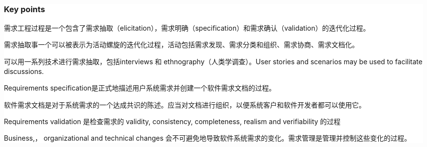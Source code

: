 ### Key points

需求工程过程是一个包含了需求抽取（elicitation），需求明确（specification）和需求确认（validation）的迭代化过程。

需求抽取事一个可以被表示为活动螺旋的迭代化过程，活动包括需求发现、需求分类和组织、需求协商、需求文档化。

可以用一系列技术进行需求抽取，包括interviews 和 ethnography（人类学调查）。User stories and scenarios may be used to facilitate discussions.

Requirements specification是正式地描述用户系统需求并创建一个软件需求文档的过程。

软件需求文档是对于系统需求的一个达成共识的陈述。应当对文档进行组织，以便系统客户和软件开发者都可以使用它。

Requirements validation 是检查需求的 validity, consistency, completeness, realism and verifiability 的过程

Business,， organizational and technical changes 会不可避免地导致软件系统需求的变化。需求管理是管理并控制这些变化的过程。